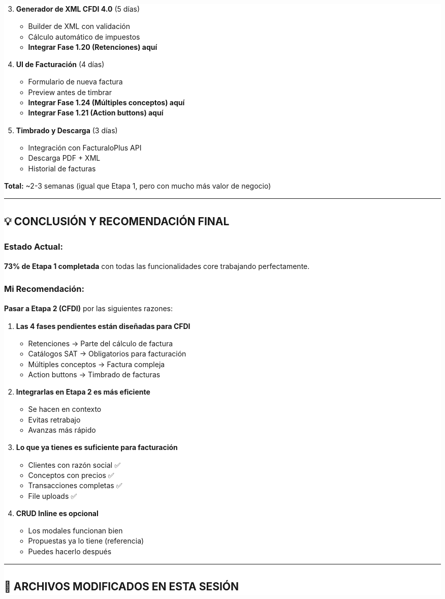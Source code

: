 3. **Generador de XML CFDI 4.0** (5 días)
   - Builder de XML con validación
   - Cálculo automático de impuestos
   - **Integrar Fase 1.20 (Retenciones) aquí**

4. **UI de Facturación** (4 días)
   - Formulario de nueva factura
   - Preview antes de timbrar
   - **Integrar Fase 1.24 (Múltiples conceptos) aquí**
   - **Integrar Fase 1.21 (Action buttons) aquí**

5. **Timbrado y Descarga** (3 días)
   - Integración con FacturaloPlus API
   - Descarga PDF + XML
   - Historial de facturas

**Total:** ~2-3 semanas (igual que Etapa 1, pero con mucho más valor de negocio)

---

## 💡 CONCLUSIÓN Y RECOMENDACIÓN FINAL

### **Estado Actual:**
**73% de Etapa 1 completada** con todas las funcionalidades core trabajando perfectamente.

### **Mi Recomendación:**
**Pasar a Etapa 2 (CFDI)** por las siguientes razones:

1. **Las 4 fases pendientes están diseñadas para CFDI**
   - Retenciones → Parte del cálculo de factura
   - Catálogos SAT → Obligatorios para facturación
   - Múltiples conceptos → Factura compleja
   - Action buttons → Timbrado de facturas

2. **Integrarlas en Etapa 2 es más eficiente**
   - Se hacen en contexto
   - Evitas retrabajo
   - Avanzas más rápido

3. **Lo que ya tienes es suficiente para facturación**
   - Clientes con razón social ✅
   - Conceptos con precios ✅
   - Transacciones completas ✅
   - File uploads ✅

4. **CRUD Inline es opcional**
   - Los modales funcionan bien
   - Propuestas ya lo tiene (referencia)
   - Puedes hacerlo después

---

## 📝 ARCHIVOS MODIFICADOS EN ESTA SESIÓN
